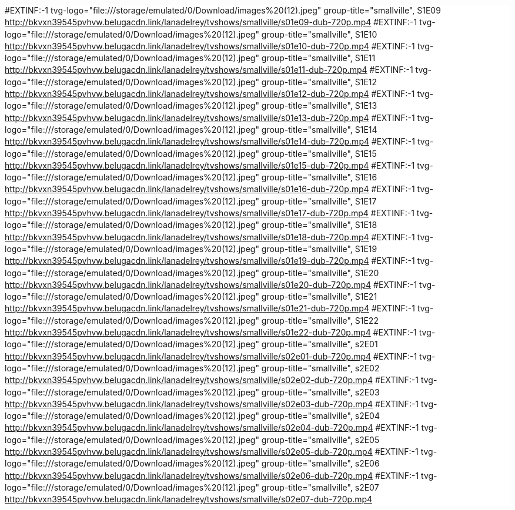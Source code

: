 #EXTINF:-1 tvg-logo="file:///storage/emulated/0/Download/images%20(12).jpeg" group-title="smallville", S1E09
http://bkvxn39545pvhvw.belugacdn.link/lanadelrey/tvshows/smallville/s01e09-dub-720p.mp4
#EXTINF:-1 tvg-logo="file:///storage/emulated/0/Download/images%20(12).jpeg" group-title="smallville", S1E10
http://bkvxn39545pvhvw.belugacdn.link/lanadelrey/tvshows/smallville/s01e10-dub-720p.mp4
#EXTINF:-1 tvg-logo="file:///storage/emulated/0/Download/images%20(12).jpeg" group-title="smallville", S1E11
http://bkvxn39545pvhvw.belugacdn.link/lanadelrey/tvshows/smallville/s01e11-dub-720p.mp4
#EXTINF:-1 tvg-logo="file:///storage/emulated/0/Download/images%20(12).jpeg" group-title="smallville", S1E12
http://bkvxn39545pvhvw.belugacdn.link/lanadelrey/tvshows/smallville/s01e12-dub-720p.mp4
#EXTINF:-1 tvg-logo="file:///storage/emulated/0/Download/images%20(12).jpeg" group-title="smallville", S1E13
http://bkvxn39545pvhvw.belugacdn.link/lanadelrey/tvshows/smallville/s01e13-dub-720p.mp4
#EXTINF:-1 tvg-logo="file:///storage/emulated/0/Download/images%20(12).jpeg" group-title="smallville", S1E14
http://bkvxn39545pvhvw.belugacdn.link/lanadelrey/tvshows/smallville/s01e14-dub-720p.mp4
#EXTINF:-1 tvg-logo="file:///storage/emulated/0/Download/images%20(12).jpeg" group-title="smallville", S1E15
http://bkvxn39545pvhvw.belugacdn.link/lanadelrey/tvshows/smallville/s01e15-dub-720p.mp4
#EXTINF:-1 tvg-logo="file:///storage/emulated/0/Download/images%20(12).jpeg" group-title="smallville", S1E16
http://bkvxn39545pvhvw.belugacdn.link/lanadelrey/tvshows/smallville/s01e16-dub-720p.mp4
#EXTINF:-1 tvg-logo="file:///storage/emulated/0/Download/images%20(12).jpeg" group-title="smallville", S1E17
http://bkvxn39545pvhvw.belugacdn.link/lanadelrey/tvshows/smallville/s01e17-dub-720p.mp4
#EXTINF:-1 tvg-logo="file:///storage/emulated/0/Download/images%20(12).jpeg" group-title="smallville", S1E18
http://bkvxn39545pvhvw.belugacdn.link/lanadelrey/tvshows/smallville/s01e18-dub-720p.mp4
#EXTINF:-1 tvg-logo="file:///storage/emulated/0/Download/images%20(12).jpeg" group-title="smallville", S1E19
http://bkvxn39545pvhvw.belugacdn.link/lanadelrey/tvshows/smallville/s01e19-dub-720p.mp4
#EXTINF:-1 tvg-logo="file:///storage/emulated/0/Download/images%20(12).jpeg" group-title="smallville", S1E20
http://bkvxn39545pvhvw.belugacdn.link/lanadelrey/tvshows/smallville/s01e20-dub-720p.mp4
#EXTINF:-1 tvg-logo="file:///storage/emulated/0/Download/images%20(12).jpeg" group-title="smallville", S1E21
http://bkvxn39545pvhvw.belugacdn.link/lanadelrey/tvshows/smallville/s01e21-dub-720p.mp4
#EXTINF:-1 tvg-logo="file:///storage/emulated/0/Download/images%20(12).jpeg" group-title="smallville", S1E22
http://bkvxn39545pvhvw.belugacdn.link/lanadelrey/tvshows/smallville/s01e22-dub-720p.mp4
#EXTINF:-1 tvg-logo="file:///storage/emulated/0/Download/images%20(12).jpeg" group-title="smallville", s2E01
http://bkvxn39545pvhvw.belugacdn.link/lanadelrey/tvshows/smallville/s02e01-dub-720p.mp4
#EXTINF:-1 tvg-logo="file:///storage/emulated/0/Download/images%20(12).jpeg" group-title="smallville", s2E02
http://bkvxn39545pvhvw.belugacdn.link/lanadelrey/tvshows/smallville/s02e02-dub-720p.mp4
#EXTINF:-1 tvg-logo="file:///storage/emulated/0/Download/images%20(12).jpeg" group-title="smallville", s2E03
http://bkvxn39545pvhvw.belugacdn.link/lanadelrey/tvshows/smallville/s02e03-dub-720p.mp4
#EXTINF:-1 tvg-logo="file:///storage/emulated/0/Download/images%20(12).jpeg" group-title="smallville", s2E04
http://bkvxn39545pvhvw.belugacdn.link/lanadelrey/tvshows/smallville/s02e04-dub-720p.mp4
#EXTINF:-1 tvg-logo="file:///storage/emulated/0/Download/images%20(12).jpeg" group-title="smallville", s2E05
http://bkvxn39545pvhvw.belugacdn.link/lanadelrey/tvshows/smallville/s02e05-dub-720p.mp4
#EXTINF:-1 tvg-logo="file:///storage/emulated/0/Download/images%20(12).jpeg" group-title="smallville", s2E06
http://bkvxn39545pvhvw.belugacdn.link/lanadelrey/tvshows/smallville/s02e06-dub-720p.mp4
#EXTINF:-1 tvg-logo="file:///storage/emulated/0/Download/images%20(12).jpeg" group-title="smallville", s2E07
http://bkvxn39545pvhvw.belugacdn.link/lanadelrey/tvshows/smallville/s02e07-dub-720p.mp4